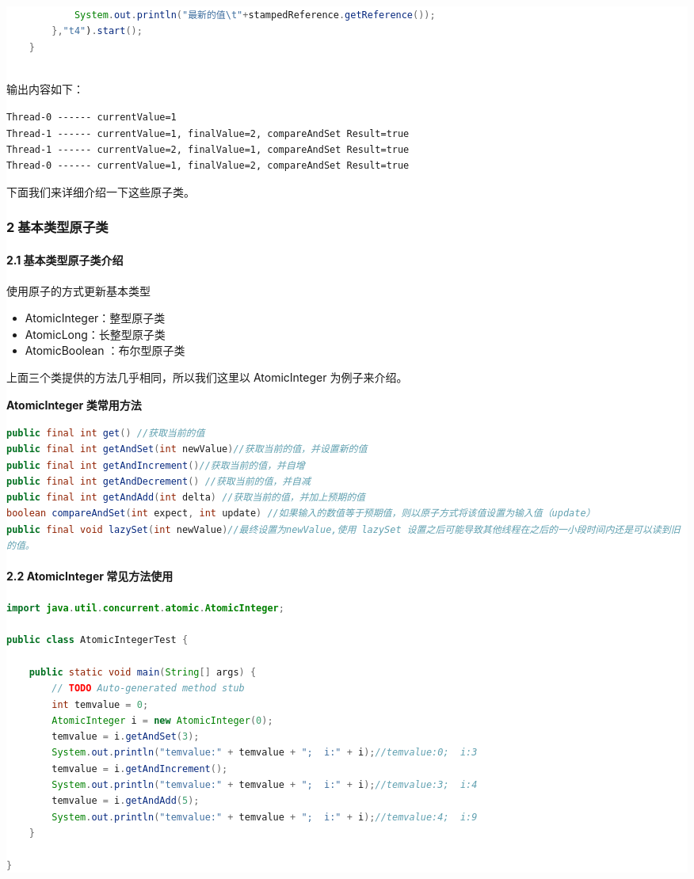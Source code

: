 ```java
            System.out.println("最新的值\t"+stampedReference.getReference());
        },"t4").start();
    }
 

```

输出内容如下：

```
Thread-0 ------ currentValue=1
Thread-1 ------ currentValue=1, finalValue=2, compareAndSet Result=true
Thread-1 ------ currentValue=2, finalValue=1, compareAndSet Result=true
Thread-0 ------ currentValue=1, finalValue=2, compareAndSet Result=true
```

下面我们来详细介绍一下这些原子类。

### 2 基本类型原子类

#### 2.1 基本类型原子类介绍

使用原子的方式更新基本类型

- AtomicInteger：整型原子类
- AtomicLong：长整型原子类
-  AtomicBoolean ：布尔型原子类

上面三个类提供的方法几乎相同，所以我们这里以 AtomicInteger 为例子来介绍。

 **AtomicInteger 类常用方法**

```java
public final int get() //获取当前的值
public final int getAndSet(int newValue)//获取当前的值，并设置新的值
public final int getAndIncrement()//获取当前的值，并自增
public final int getAndDecrement() //获取当前的值，并自减
public final int getAndAdd(int delta) //获取当前的值，并加上预期的值
boolean compareAndSet(int expect, int update) //如果输入的数值等于预期值，则以原子方式将该值设置为输入值（update）
public final void lazySet(int newValue)//最终设置为newValue,使用 lazySet 设置之后可能导致其他线程在之后的一小段时间内还是可以读到旧的值。
```

#### 2.2 AtomicInteger 常见方法使用

```java
import java.util.concurrent.atomic.AtomicInteger;

public class AtomicIntegerTest {

	public static void main(String[] args) {
		// TODO Auto-generated method stub
		int temvalue = 0;
		AtomicInteger i = new AtomicInteger(0);
		temvalue = i.getAndSet(3);
		System.out.println("temvalue:" + temvalue + ";  i:" + i);//temvalue:0;  i:3
		temvalue = i.getAndIncrement();
		System.out.println("temvalue:" + temvalue + ";  i:" + i);//temvalue:3;  i:4
		temvalue = i.getAndAdd(5);
		System.out.println("temvalue:" + temvalue + ";  i:" + i);//temvalue:4;  i:9
	}

}
```

